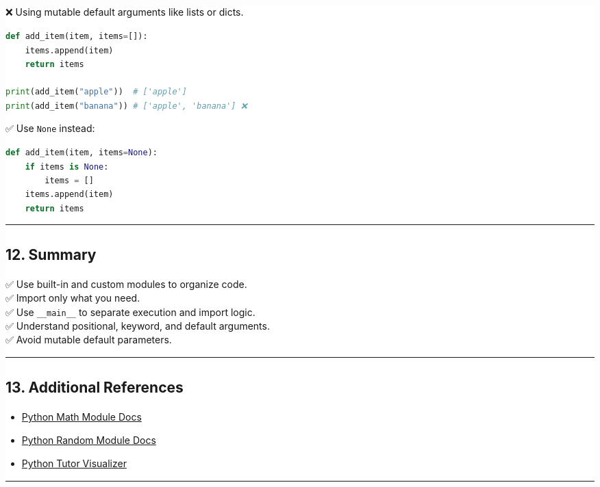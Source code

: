 ❌ Using mutable default arguments like lists or dicts.

```python
def add_item(item, items=[]):
    items.append(item)
    return items

print(add_item("apple"))  # ['apple']
print(add_item("banana")) # ['apple', 'banana'] ❌
```

✅ Use `None` instead:

```python
def add_item(item, items=None):
    if items is None:
        items = []
    items.append(item)
    return items
```

---

## 12. Summary

✅ Use built-in and custom modules to organize code.  
✅ Import only what you need.  
✅ Use `__main__` to separate execution and import logic.  
✅ Understand positional, keyword, and default arguments.  
✅ Avoid mutable default parameters.

---

## 13. Additional References

- [Python Math Module Docs](https://docs.python.org/3/library/math.html)
    
- [Python Random Module Docs](https://docs.python.org/3/library/random.html)
    
- [Python Tutor Visualizer](https://pythontutor.com/visualize.html)
    

---
